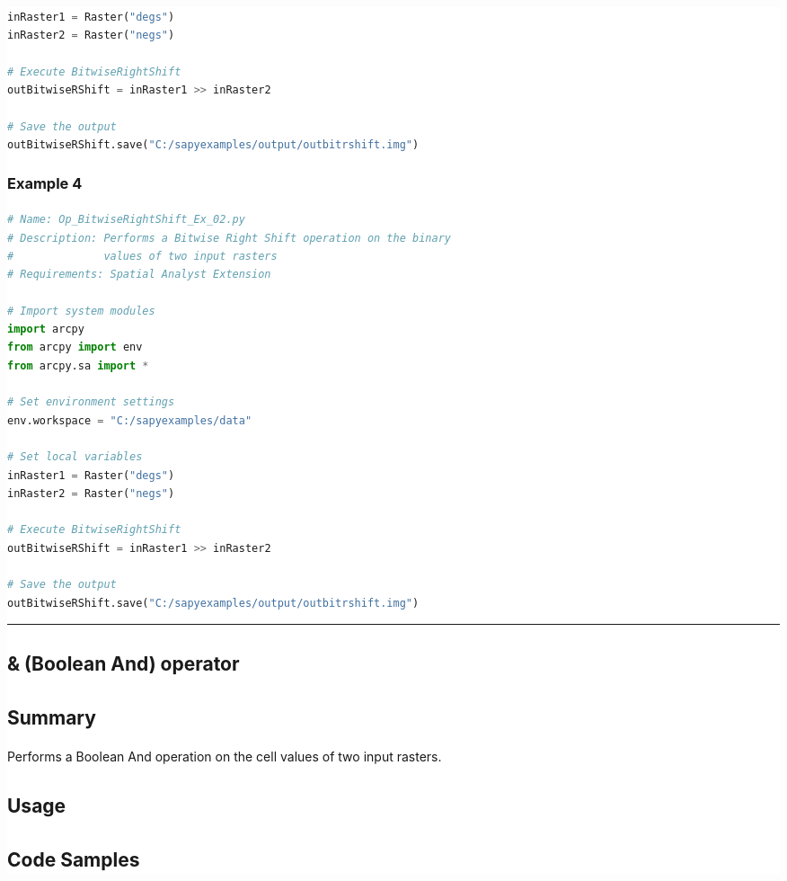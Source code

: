 ```python
inRaster1 = Raster("degs")
inRaster2 = Raster("negs")

# Execute BitwiseRightShift
outBitwiseRShift = inRaster1 >> inRaster2

# Save the output 
outBitwiseRShift.save("C:/sapyexamples/output/outbitrshift.img")
```

### Example 4

```python
# Name: Op_BitwiseRightShift_Ex_02.py
# Description: Performs a Bitwise Right Shift operation on the binary
#              values of two input rasters
# Requirements: Spatial Analyst Extension

# Import system modules
import arcpy
from arcpy import env
from arcpy.sa import *

# Set environment settings
env.workspace = "C:/sapyexamples/data"

# Set local variables
inRaster1 = Raster("degs")
inRaster2 = Raster("negs")

# Execute BitwiseRightShift
outBitwiseRShift = inRaster1 >> inRaster2

# Save the output 
outBitwiseRShift.save("C:/sapyexamples/output/outbitrshift.img")
```

---

## & (Boolean And) operator

## Summary

Performs a Boolean And operation on the cell values of two input rasters.

## Usage


## Code Samples
